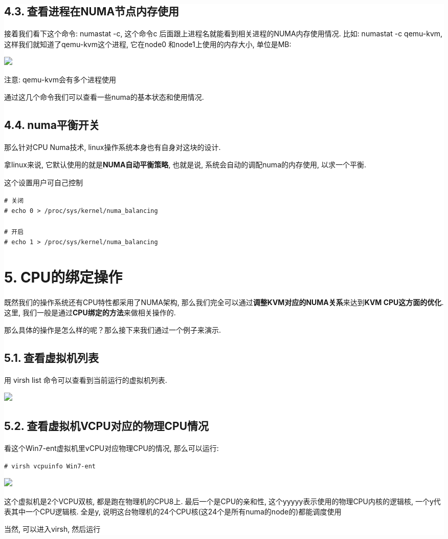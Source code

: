 ## 4.3. 查看进程在NUMA节点内存使用

接着我们看下这个命令: numastat \-c, 这个命令c 后面跟上进程名就能看到相关进程的NUMA内存使用情况. 比如: numastat -c qemu\-kvm, 这样我们就知道了qemu\-kvm这个进程, 它在node0 和node1上使用的内存大小, 单位是MB: 

![](./images/2019-04-11-08-58-25.png)

注意: qemu\-kvm会有多个进程使用

通过这几个命令我们可以查看一些numa的基本状态和使用情况. 

## 4.4. numa平衡开关

那么针对CPU Numa技术, linux操作系统本身也有自身对这块的设计. 

拿linux来说, 它默认使用的就是**NUMA自动平衡策略**, 也就是说, 系统会自动的调配numa的内存使用, 以求一个平衡. 

这个设置用户可自己控制

```
# 关闭
# echo 0 > /proc/sys/kernel/numa_balancing

# 开启
# echo 1 > /proc/sys/kernel/numa_balancing
```

# 5. CPU的绑定操作

既然我们的操作系统还有CPU特性都采用了NUMA架构, 那么我们完全可以通过**调整KVM对应的NUMA关系**来达到**KVM CPU这方面的优化**. 这里, 我们一般是通过**CPU绑定的方法**来做相关操作的. 

那么具体的操作是怎么样的呢？那么接下来我们通过一个例子来演示. 

## 5.1. 查看虚拟机列表

用 virsh list 命令可以查看到当前运行的虚拟机列表. 

![](./images/2019-04-11-08-54-22.png)

## 5.2. 查看虚拟机VCPU对应的物理CPU情况

看这个Win7-ent虚拟机里vCPU对应物理CPU的情况, 那么可以运行: 

```
# virsh vcpuinfo Win7-ent
```

![](./images/2019-04-11-08-55-35.png)

这个虚拟机是2个VCPU双核, 都是跑在物理机的CPU8上. 最后一个是CPU的亲和性, 这个yyyyy表示使用的物理CPU内核的逻辑核, 一个y代表其中一个CPU逻辑核. 全是y, 说明这台物理机的24个CPU核(这24个是所有numa的node的)都能调度使用

当然, 可以进入virsh, 然后运行
